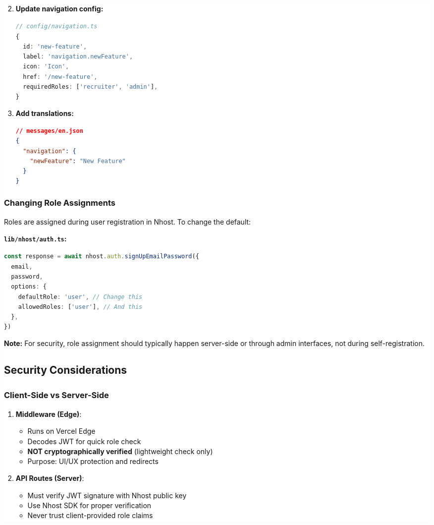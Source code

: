 2. **Update navigation config:**
   ```typescript
   // config/navigation.ts
   {
     id: 'new-feature',
     label: 'navigation.newFeature',
     icon: 'Icon',
     href: '/new-feature',
     requiredRoles: ['recruiter', 'admin'],
   }
   ```

3. **Add translations:**
   ```json
   // messages/en.json
   {
     "navigation": {
       "newFeature": "New Feature"
     }
   }
   ```

### Changing Role Assignments

Roles are assigned during user registration in Nhost. To change the default:

**`lib/nhost/auth.ts`:**
```typescript
const response = await nhost.auth.signUpEmailPassword({
  email,
  password,
  options: {
    defaultRole: 'user', // Change this
    allowedRoles: ['user'], // And this
  },
})
```

**Note:** For security, role assignment should typically happen server-side or through admin interfaces, not during self-registration.

## Security Considerations

### Client-Side vs Server-Side

1. **Middleware (Edge)**: 
   - Runs on Vercel Edge
   - Decodes JWT for quick role check
   - **NOT cryptographically verified** (lightweight check only)
   - Purpose: UI/UX protection and redirects

2. **API Routes (Server)**:
   - Must verify JWT signature with Nhost public key
   - Use Nhost SDK for proper verification
   - Never trust client-provided role claims
